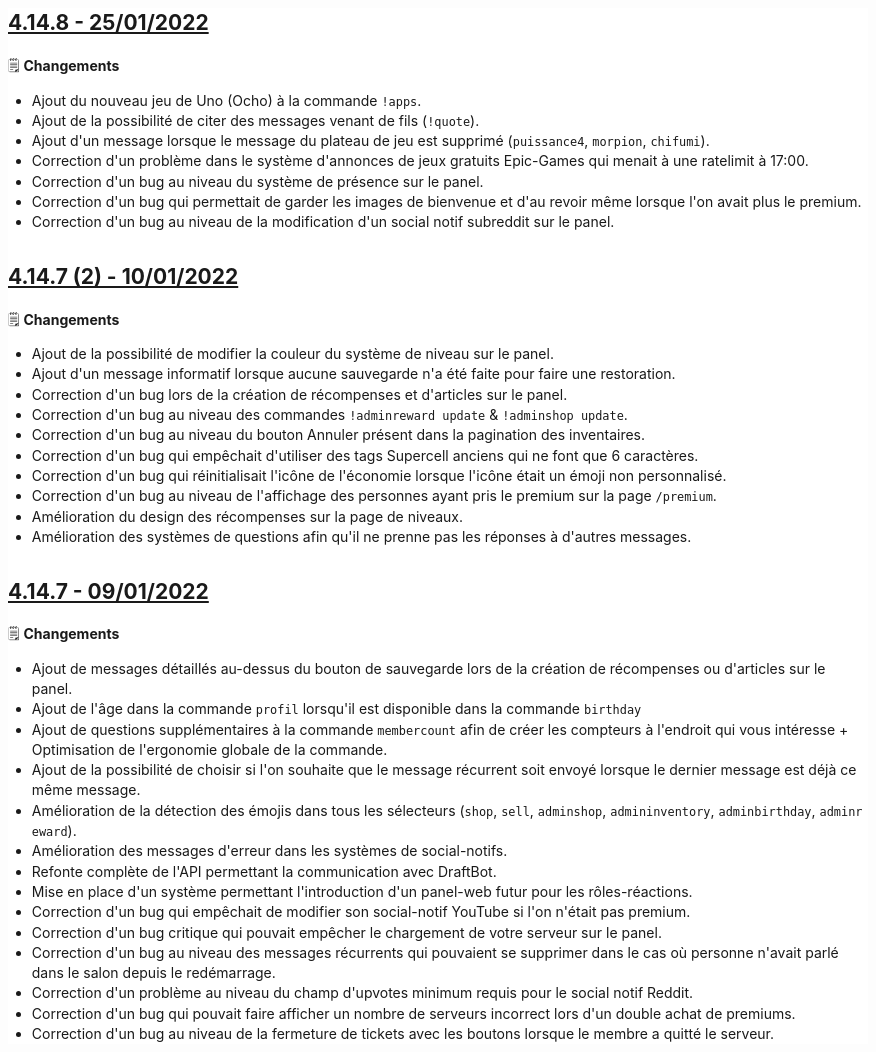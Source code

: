 ## [**4.14.8 - 25/01/2022**](https://discord.com/channels/422112414964908042/599942732559024138/935318155360866374)

🗒️ **Changements**

- Ajout du nouveau jeu de Uno (Ocho) à la commande `!apps`.
- Ajout de la possibilité de citer des messages venant de fils (`!quote`).
- Ajout d'un message lorsque le message du plateau de jeu est supprimé (`puissance4`, `morpion`, `chifumi`).
- Correction d'un problème dans le système d'annonces de jeux gratuits Epic-Games qui menait à une ratelimit à 17:00.
- Correction d'un bug au niveau du système de présence sur le panel.
- Correction d'un bug qui permettait de garder les images de bienvenue et d'au revoir même lorsque l'on avait plus le premium.
- Correction d'un bug au niveau de la modification d'un social notif subreddit sur le panel.

## [**4.14.7 (2) - 10/01/2022**](https://discord.com/channels/422112414964908042/599942732559024138/930233341070934056)

🗒️ **Changements**

- Ajout de la possibilité de modifier la couleur du système de niveau sur le panel.
- Ajout d'un message informatif lorsque aucune sauvegarde n'a été faite pour faire une restoration.
- Correction d'un bug lors de la création de récompenses et d'articles sur le panel.
- Correction d'un bug au niveau des commandes `!adminreward update` & `!adminshop update`.
- Correction d'un bug au niveau du bouton Annuler présent dans la pagination des inventaires.
- Correction d'un bug qui empêchait d'utiliser des tags Supercell anciens qui ne font que 6 caractères.
- Correction d'un bug qui réinitialisait l'icône de l'économie lorsque l'icône était un émoji non personnalisé.
- Correction d'un bug au niveau de l'affichage des personnes ayant pris le premium sur la page `/premium`.
- Amélioration du design des récompenses sur la page de niveaux.
- Amélioration des systèmes de questions afin qu'il ne prenne pas les réponses à d'autres messages.

## [**4.14.7 - 09/01/2022**](https://discord.com/channels/422112414964908042/599942732559024138/929868856237883462)

🗒️ **Changements**

- Ajout de messages détaillés au-dessus du bouton de sauvegarde lors de la création de récompenses ou d'articles sur le panel.
- Ajout de l'âge dans la commande `profil` lorsqu'il est disponible dans la commande `birthday`
- Ajout de questions supplémentaires à la commande `membercount` afin de créer les compteurs à l'endroit qui vous intéresse + Optimisation de l'ergonomie globale de la commande.
- Ajout de la possibilité de choisir si l'on souhaite que le message récurrent soit envoyé lorsque le dernier message est déjà ce même message.
- Amélioration de la détection des émojis dans tous les sélecteurs (`shop`, `sell`, `adminshop`, `admininventory`, `adminbirthday`, `adminreward`).
- Amélioration des messages d'erreur dans les systèmes de social-notifs.
- Refonte complète de l'API permettant la communication avec DraftBot.
- Mise en place d'un système permettant l'introduction d'un panel-web futur pour les rôles-réactions.
- Correction d'un bug qui empêchait de modifier son social-notif YouTube si l'on n'était pas premium.
- Correction d'un bug critique qui pouvait empêcher le chargement de votre serveur sur le panel.
- Correction d'un bug au niveau des messages récurrents qui pouvaient se supprimer dans le cas où personne n'avait parlé dans le salon depuis le redémarrage.
- Correction d'un problème au niveau du champ d'upvotes minimum requis pour le social notif Reddit.
- Correction d'un bug qui pouvait faire afficher un nombre de serveurs incorrect lors d'un double achat de premiums.
- Correction d'un bug au niveau de la fermeture de tickets avec les boutons lorsque le membre a quitté le serveur.
